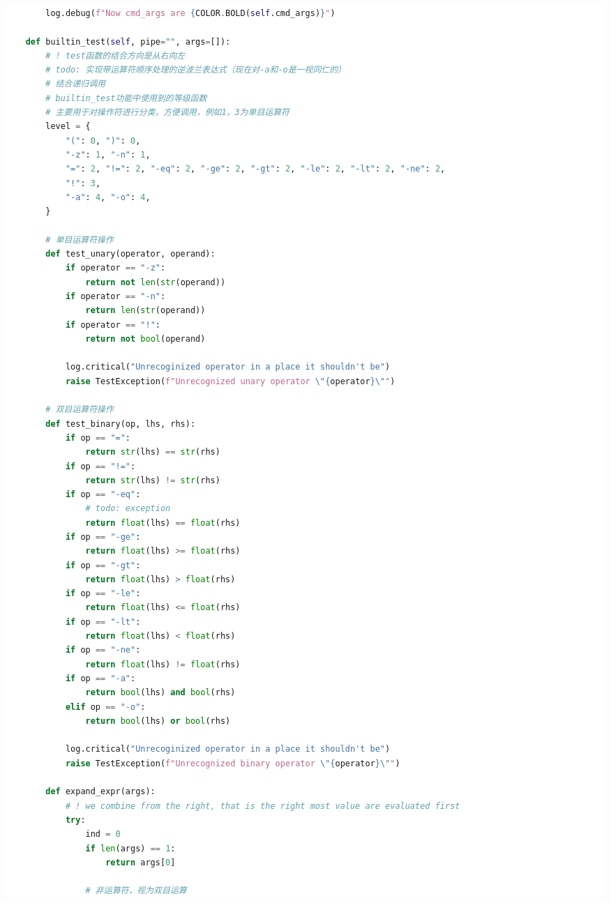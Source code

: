 ```python
        log.debug(f"Now cmd_args are {COLOR.BOLD(self.cmd_args)}")

    def builtin_test(self, pipe="", args=[]):
        # ! test函数的结合方向是从右向左
        # todo: 实现带运算符顺序处理的逆波兰表达式（现在对-a和-o是一视同仁的）
        # 结合递归调用
        # builtin_test功能中使用到的等级函数
        # 主要用于对操作符进行分类，方便调用，例如1，3为单目运算符
        level = {
            "(": 0, ")": 0,
            "-z": 1, "-n": 1,
            "=": 2, "!=": 2, "-eq": 2, "-ge": 2, "-gt": 2, "-le": 2, "-lt": 2, "-ne": 2,
            "!": 3,
            "-a": 4, "-o": 4,
        }

        # 单目运算符操作
        def test_unary(operator, operand):
            if operator == "-z":
                return not len(str(operand))
            if operator == "-n":
                return len(str(operand))
            if operator == "!":
                return not bool(operand)

            log.critical("Unrecoginized operator in a place it shouldn't be")
            raise TestException(f"Unrecognized unary operator \"{operator}\"")

        # 双目运算符操作
        def test_binary(op, lhs, rhs):
            if op == "=":
                return str(lhs) == str(rhs)
            if op == "!=":
                return str(lhs) != str(rhs)
            if op == "-eq":
                # todo: exception
                return float(lhs) == float(rhs)
            if op == "-ge":
                return float(lhs) >= float(rhs)
            if op == "-gt":
                return float(lhs) > float(rhs)
            if op == "-le":
                return float(lhs) <= float(rhs)
            if op == "-lt":
                return float(lhs) < float(rhs)
            if op == "-ne":
                return float(lhs) != float(rhs)
            if op == "-a":
                return bool(lhs) and bool(rhs)
            elif op == "-o":
                return bool(lhs) or bool(rhs)

            log.critical("Unrecoginized operator in a place it shouldn't be")
            raise TestException(f"Unrecognized binary operator \"{operator}\"")

        def expand_expr(args):
            # ! we combine from the right, that is the right most value are evaluated first
            try:
                ind = 0
                if len(args) == 1:
                    return args[0]

                # 非运算符，视为双目运算
```